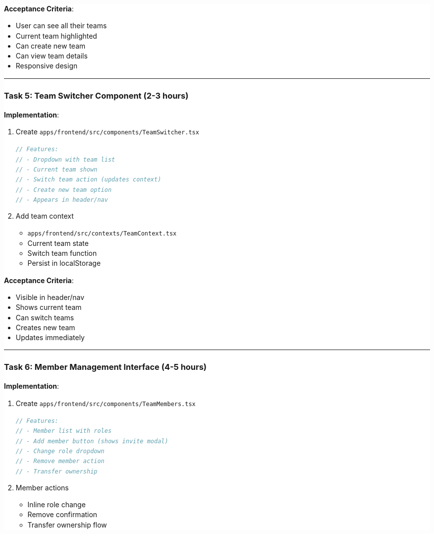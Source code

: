 **Acceptance Criteria**:
- User can see all their teams
- Current team highlighted
- Can create new team
- Can view team details
- Responsive design

---

### Task 5: Team Switcher Component (2-3 hours)

**Implementation**:
1. Create `apps/frontend/src/components/TeamSwitcher.tsx`
   ```typescript
   // Features:
   // - Dropdown with team list
   // - Current team shown
   // - Switch team action (updates context)
   // - Create new team option
   // - Appears in header/nav
   ```

2. Add team context
   - `apps/frontend/src/contexts/TeamContext.tsx`
   - Current team state
   - Switch team function
   - Persist in localStorage

**Acceptance Criteria**:
- Visible in header/nav
- Shows current team
- Can switch teams
- Creates new team
- Updates immediately

---

### Task 6: Member Management Interface (4-5 hours)

**Implementation**:
1. Create `apps/frontend/src/components/TeamMembers.tsx`
   ```typescript
   // Features:
   // - Member list with roles
   // - Add member button (shows invite modal)
   // - Change role dropdown
   // - Remove member action
   // - Transfer ownership
   ```

2. Member actions
   - Inline role change
   - Remove confirmation
   - Transfer ownership flow
